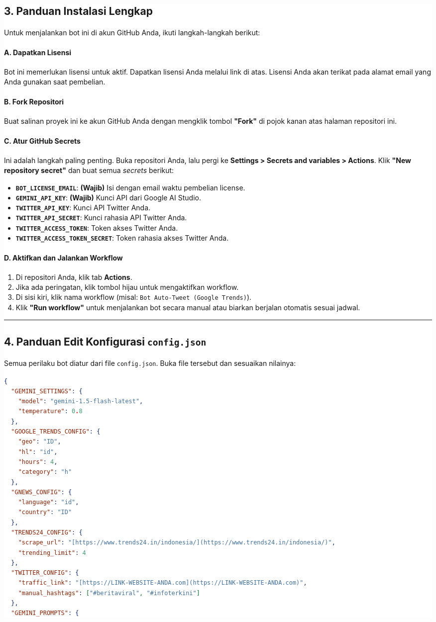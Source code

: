 
## 3. Panduan Instalasi Lengkap

Untuk menjalankan bot ini di akun GitHub Anda, ikuti langkah-langkah berikut:

#### **A. Dapatkan Lisensi**
Bot ini memerlukan lisensi untuk aktif. Dapatkan lisensi Anda melalui link di atas. Lisensi Anda akan terikat pada alamat email yang Anda gunakan saat pembelian.

#### **B. Fork Repositori**
Buat salinan proyek ini ke akun GitHub Anda dengan mengklik tombol **"Fork"** di pojok kanan atas halaman repositori ini.

#### **C. Atur GitHub Secrets**
Ini adalah langkah paling penting. Buka repositori Anda, lalu pergi ke **Settings > Secrets and variables > Actions**. Klik **"New repository secret"** dan buat semua *secrets* berikut:

* **`BOT_LICENSE_EMAIL`**: **(Wajib)** Isi dengan email waktu pembelian license.
* **`GEMINI_API_KEY`**: **(Wajib)** Kunci API dari Google AI Studio.
* **`TWITTER_API_KEY`**: Kunci API Twitter Anda.
* **`TWITTER_API_SECRET`**: Kunci rahasia API Twitter Anda.
* **`TWITTER_ACCESS_TOKEN`**: Token akses Twitter Anda.
* **`TWITTER_ACCESS_TOKEN_SECRET`**: Token rahasia akses Twitter Anda.

#### **D. Aktifkan dan Jalankan Workflow**
1.  Di repositori Anda, klik tab **Actions**.
2.  Jika ada peringatan, klik tombol hijau untuk mengaktifkan workflow.
3.  Di sisi kiri, klik nama workflow (misal: `Bot Auto-Tweet (Google Trends)`).
4.  Klik **"Run workflow"** untuk menjalankan bot secara manual atau biarkan berjalan otomatis sesuai jadwal.

---

## 4. Panduan Edit Konfigurasi `config.json`

Semua perilaku bot diatur dari file `config.json`. Buka file tersebut dan sesuaikan nilainya:

```json
{
  "GEMINI_SETTINGS": {
    "model": "gemini-1.5-flash-latest",
    "temperature": 0.8
  },
  "GOOGLE_TRENDS_CONFIG": {
    "geo": "ID",
    "hl": "id",
    "hours": 4,
    "category": "h"
  },
  "GNEWS_CONFIG": {
    "language": "id",
    "country": "ID"
  },
  "TRENDS24_CONFIG": {
    "scrape_url": "[https://www.trends24.in/indonesia/](https://www.trends24.in/indonesia/)",
    "trending_limit": 4
  },
  "TWITTER_CONFIG": {
    "traffic_link": "[https://LINK-WEBSITE-ANDA.com](https://LINK-WEBSITE-ANDA.com)",
    "manual_hashtags": ["#beritaviral", "#infoterkini"]
  },
  "GEMINI_PROMPTS": {
```